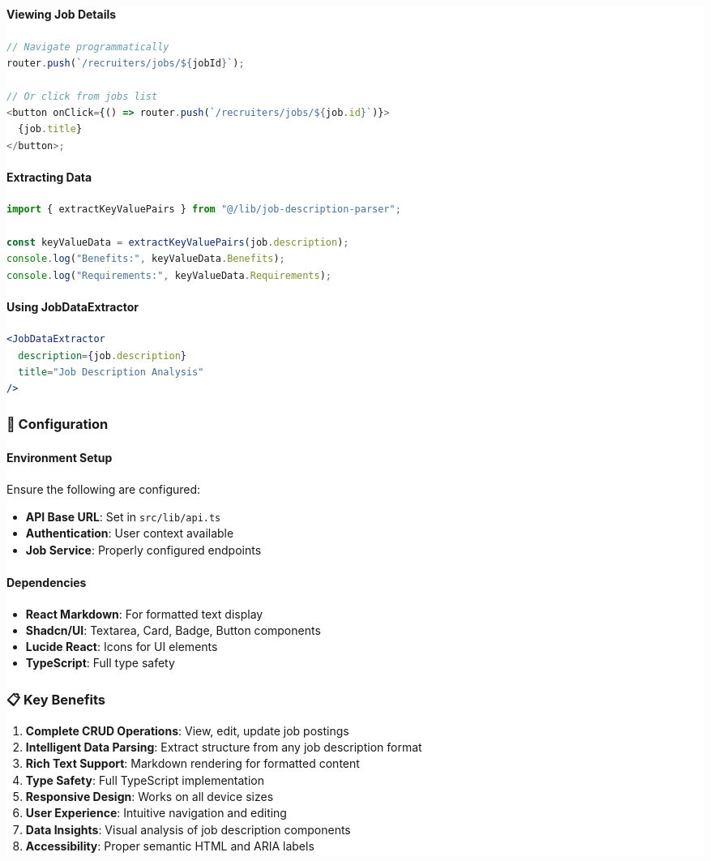 #### Viewing Job Details

```typescript
// Navigate programmatically
router.push(`/recruiters/jobs/${jobId}`);

// Or click from jobs list
<button onClick={() => router.push(`/recruiters/jobs/${job.id}`)}>
  {job.title}
</button>;
```

#### Extracting Data

```typescript
import { extractKeyValuePairs } from "@/lib/job-description-parser";

const keyValueData = extractKeyValuePairs(job.description);
console.log("Benefits:", keyValueData.Benefits);
console.log("Requirements:", keyValueData.Requirements);
```

#### Using JobDataExtractor

```jsx
<JobDataExtractor
  description={job.description}
  title="Job Description Analysis"
/>
```

### 🔧 Configuration

#### Environment Setup

Ensure the following are configured:

- **API Base URL**: Set in `src/lib/api.ts`
- **Authentication**: User context available
- **Job Service**: Properly configured endpoints

#### Dependencies

- **React Markdown**: For formatted text display
- **Shadcn/UI**: Textarea, Card, Badge, Button components
- **Lucide React**: Icons for UI elements
- **TypeScript**: Full type safety

### 📋 Key Benefits

1. **Complete CRUD Operations**: View, edit, update job postings
2. **Intelligent Data Parsing**: Extract structure from any job description format
3. **Rich Text Support**: Markdown rendering for formatted content
4. **Type Safety**: Full TypeScript implementation
5. **Responsive Design**: Works on all device sizes
6. **User Experience**: Intuitive navigation and editing
7. **Data Insights**: Visual analysis of job description components
8. **Accessibility**: Proper semantic HTML and ARIA labels
